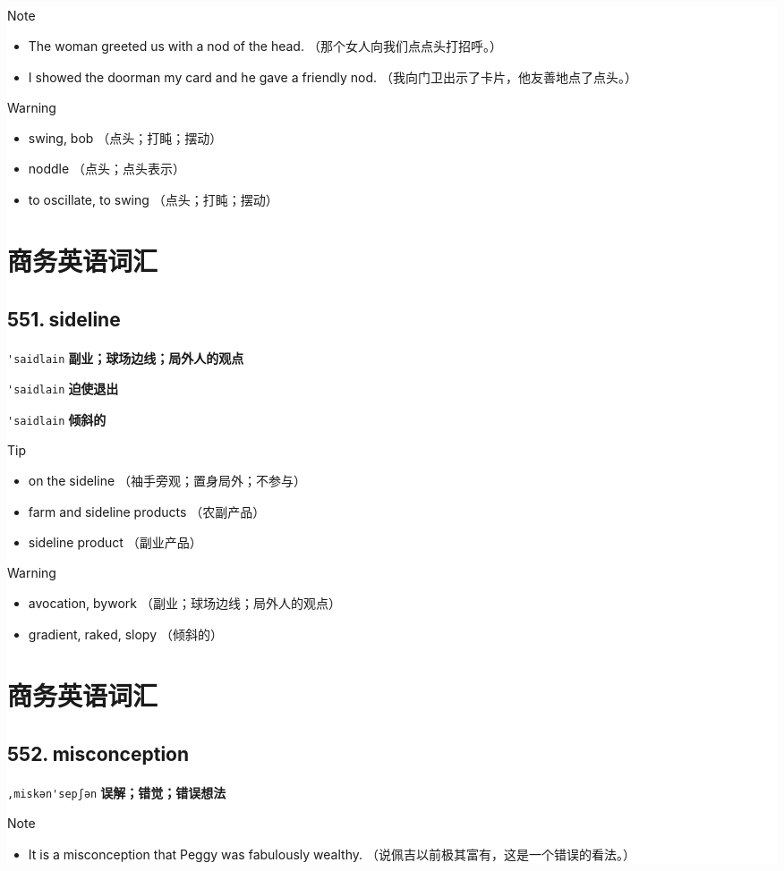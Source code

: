 > [!NOTE]
>
> - The woman greeted us with a nod of the head. （那个女人向我们点点头打招呼。）
>
> - I showed the doorman my card and he gave a friendly nod. （我向门卫出示了卡片，他友善地点了点头。）
>

> [!WARNING]
>
> - swing, bob （点头；打盹；摆动）
>
> - noddle （点头；点头表示）
>
> - to oscillate, to swing （点头；打盹；摆动）
>

# 商务英语词汇

## 551. sideline

`'saidlain`  **副业；球场边线；局外人的观点**

`'saidlain`  **迫使退出**

`'saidlain`  **倾斜的**

> [!TIP]
>
> - on the sideline （袖手旁观；置身局外；不参与）
>
> - farm and sideline products （农副产品）
>
> - sideline product （副业产品）
>

> [!WARNING]
>
> - avocation, bywork （副业；球场边线；局外人的观点）
>
> - gradient, raked, slopy （倾斜的）
>

# 商务英语词汇

## 552. misconception

`,miskən'sepʃən`  **误解；错觉；错误想法**

> [!NOTE]
>
> - It is a misconception that Peggy was fabulously wealthy. （说佩吉以前极其富有，这是一个错误的看法。）
>
